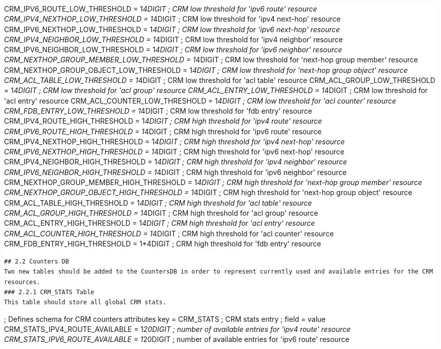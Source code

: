 CRM_IPV6_ROUTE_LOW_THRESHOLD               = 1*4DIGIT                          ; CRM low threshold for 'ipv6 route' resource
CRM_IPV4_NEXTHOP_LOW_THRESHOLD             = 1*4DIGIT                          ; CRM low threshold for 'ipv4 next-hop' resource
CRM_IPV6_NEXTHOP_LOW_THRESHOLD             = 1*4DIGIT                          ; CRM low threshold for 'ipv6 next-hop' resource
CRM_IPV4_NEIGHBOR_LOW_THRESHOLD            = 1*4DIGIT                          ; CRM low threshold for 'ipv4 neighbor' resource
CRM_IPV6_NEIGHBOR_LOW_THRESHOLD            = 1*4DIGIT                          ; CRM low threshold for 'ipv6 neighbor' resource
CRM_NEXTHOP_GROUP_MEMBER_LOW_THRESHOLD     = 1*4DIGIT                          ; CRM low threshold for 'next-hop group member' resource
CRM_NEXTHOP_GROUP_OBJECT_LOW_THRESHOLD     = 1*4DIGIT                          ; CRM low threshold for 'next-hop group object' resource
CRM_ACL_TABLE_LOW_THRESHOLD                = 1*4DIGIT                          ; CRM low threshold for 'acl table' resource
CRM_ACL_GROUP_LOW_THRESHOLD                = 1*4DIGIT                          ; CRM low threshold for 'acl group' resource
CRM_ACL_ENTRY_LOW_THRESHOLD                = 1*4DIGIT                          ; CRM low threshold for 'acl entry' resource
CRM_ACL_COUNTER_LOW_THRESHOLD              = 1*4DIGIT                          ; CRM low threshold for 'acl counter' resource
CRM_FDB_ENTRY_LOW_THRESHOLD                = 1*4DIGIT                          ; CRM low threshold for 'fdb entry' resource
CRM_IPV4_ROUTE_HIGH_THRESHOLD              = 1*4DIGIT                          ; CRM high threshold for 'ipv4 route' resource
CRM_IPV6_ROUTE_HIGH_THRESHOLD              = 1*4DIGIT                          ; CRM high threshold for 'ipv6 route' resource
CRM_IPV4_NEXTHOP_HIGH_THRESHOLD            = 1*4DIGIT                          ; CRM high threshold for 'ipv4 next-hop' resource
CRM_IPV6_NEXTHOP_HIGH_THRESHOLD            = 1*4DIGIT                          ; CRM high threshold for 'ipv6 next-hop' resource
CRM_IPV4_NEIGHBOR_HIGH_THRESHOLD           = 1*4DIGIT                          ; CRM high threshold for 'ipv4 neighbor' resource
CRM_IPV6_NEIGHBOR_HIGH_THRESHOLD           = 1*4DIGIT                          ; CRM high threshold for 'ipv6 neighbor' resource
CRM_NEXTHOP_GROUP_MEMBER_HIGH_THRESHOLD    = 1*4DIGIT                          ; CRM high threshold for 'next-hop group member' resource
CRM_NEXTHOP_GROUP_OBJECT_HIGH_THRESHOLD    = 1*4DIGIT                          ; CRM high threshold for 'next-hop group object' resource
CRM_ACL_TABLE_HIGH_THRESHOLD               = 1*4DIGIT                          ; CRM high threshold for 'acl table' resource
CRM_ACL_GROUP_HIGH_THRESHOLD               = 1*4DIGIT                          ; CRM high threshold for 'acl group' resource
CRM_ACL_ENTRY_HIGH_THRESHOLD               = 1*4DIGIT                          ; CRM high threshold for 'acl entry' resource
CRM_ACL_COUNTER_HIGH_THRESHOLD             = 1*4DIGIT                          ; CRM high threshold for 'acl counter' resource
CRM_FDB_ENTRY_HIGH_THRESHOLD               = 1*4DIGIT                          ; CRM high threshold for 'fdb entry' resource
```
## 2.2 Counters DB
Two new tables should be added to the CountersDB in order to represent currently used and available entries for the CRM resources.
### 2.2.1 CRM_STATS Table
This table should store all global CRM stats.
```
; Defines schema for CRM counters attributes
key                                         = CRM_STATS       ; CRM stats entry
; field                                     = value
CRM_STATS_IPV4_ROUTE_AVAILABLE              = 1*20DIGIT       ; number of available entries for 'ipv4 route' resource
CRM_STATS_IPV6_ROUTE_AVAILABLE              = 1*20DIGIT       ; number of available entries for 'ipv6 route' resource